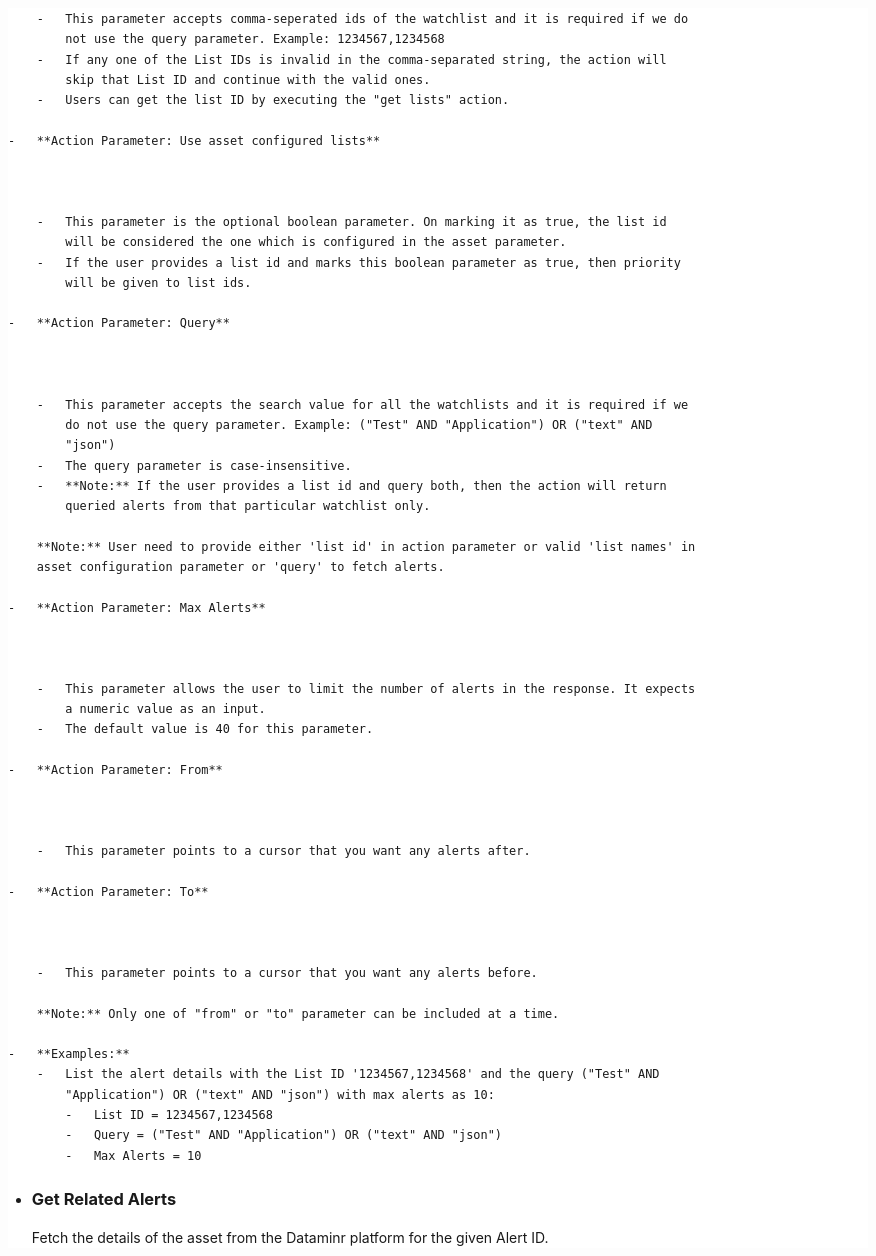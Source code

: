 
        -   This parameter accepts comma-seperated ids of the watchlist and it is required if we do
            not use the query parameter. Example: 1234567,1234568
        -   If any one of the List IDs is invalid in the comma-separated string, the action will
            skip that List ID and continue with the valid ones.  
        -   Users can get the list ID by executing the "get lists" action.

    -   **Action Parameter: Use asset configured lists**

          

        -   This parameter is the optional boolean parameter. On marking it as true, the list id
            will be considered the one which is configured in the asset parameter.
        -   If the user provides a list id and marks this boolean parameter as true, then priority
            will be given to list ids.

    -   **Action Parameter: Query**

          

        -   This parameter accepts the search value for all the watchlists and it is required if we
            do not use the query parameter. Example: ("Test" AND "Application") OR ("text" AND
            "json")
        -   The query parameter is case-insensitive.
        -   **Note:** If the user provides a list id and query both, then the action will return
            queried alerts from that particular watchlist only.

        **Note:** User need to provide either 'list id' in action parameter or valid 'list names' in
        asset configuration parameter or 'query' to fetch alerts.

    -   **Action Parameter: Max Alerts**

          

        -   This parameter allows the user to limit the number of alerts in the response. It expects
            a numeric value as an input.
        -   The default value is 40 for this parameter.

    -   **Action Parameter: From**

          

        -   This parameter points to a cursor that you want any alerts after.

    -   **Action Parameter: To**

          

        -   This parameter points to a cursor that you want any alerts before.

        **Note:** Only one of "from" or "to" parameter can be included at a time.

    -   **Examples:**
        -   List the alert details with the List ID '1234567,1234568' and the query ("Test" AND
            "Application") OR ("text" AND "json") with max alerts as 10:
            -   List ID = 1234567,1234568
            -   Query = ("Test" AND "Application") OR ("text" AND "json")
            -   Max Alerts = 10

-   ### Get Related Alerts

    Fetch the details of the asset from the Dataminr platform for the given Alert ID.

